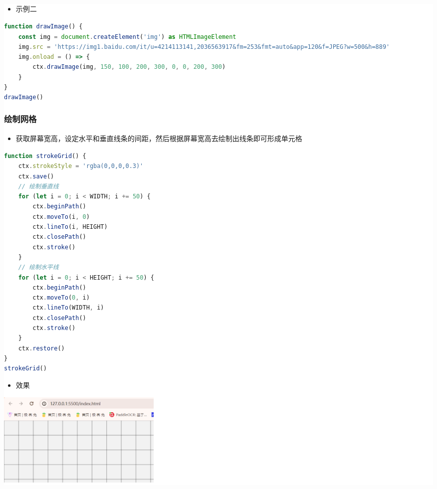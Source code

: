 -   示例二

```ts
function drawImage() {
    const img = document.createElement('img') as HTMLImageElement
    img.src = 'https://img1.baidu.com/it/u=4214113141,2036563917&fm=253&fmt=auto&app=120&f=JPEG?w=500&h=889'
    img.onload = () => {
        ctx.drawImage(img, 150, 100, 200, 300, 0, 0, 200, 300)
    }
}
drawImage()
```

### 绘制网格

-   获取屏幕宽高，设定水平和垂直线条的间距，然后根据屏幕宽高去绘制出线条即可形成单元格

```ts
function strokeGrid() {
    ctx.strokeStyle = 'rgba(0,0,0,0.3)'
    ctx.save()
    // 绘制垂直线
    for (let i = 0; i < WIDTH; i += 50) {
        ctx.beginPath()
        ctx.moveTo(i, 0)
        ctx.lineTo(i, HEIGHT)
        ctx.closePath()
        ctx.stroke()
    }
    // 绘制水平线
    for (let i = 0; i < HEIGHT; i += 50) {
        ctx.beginPath()
        ctx.moveTo(0, i)
        ctx.lineTo(WIDTH, i)
        ctx.closePath()
        ctx.stroke()
    }
    ctx.restore()
}
strokeGrid()
```

-   效果

<img src="/screenshots/JavaScript/canvas栅格.png" width=300 />
